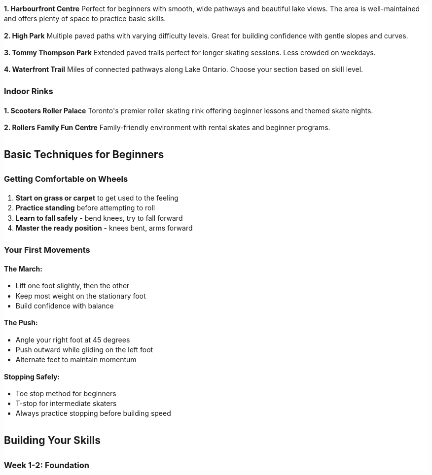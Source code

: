 **1. Harbourfront Centre**
Perfect for beginners with smooth, wide pathways and beautiful lake views. The area is well-maintained and offers plenty of space to practice basic skills.

**2. High Park**
Multiple paved paths with varying difficulty levels. Great for building confidence with gentle slopes and curves.

**3. Tommy Thompson Park**
Extended paved trails perfect for longer skating sessions. Less crowded on weekdays.

**4. Waterfront Trail**
Miles of connected pathways along Lake Ontario. Choose your section based on skill level.

### Indoor Rinks

**1. Scooters Roller Palace**
Toronto's premier roller skating rink offering beginner lessons and themed skate nights.

**2. Rollers Family Fun Centre**
Family-friendly environment with rental skates and beginner programs.

## Basic Techniques for Beginners

### Getting Comfortable on Wheels

1. **Start on grass or carpet** to get used to the feeling
2. **Practice standing** before attempting to roll
3. **Learn to fall safely** - bend knees, try to fall forward
4. **Master the ready position** - knees bent, arms forward

### Your First Movements

**The March:**

- Lift one foot slightly, then the other
- Keep most weight on the stationary foot
- Build confidence with balance

**The Push:**

- Angle your right foot at 45 degrees
- Push outward while gliding on the left foot
- Alternate feet to maintain momentum

**Stopping Safely:**

- Toe stop method for beginners
- T-stop for intermediate skaters
- Always practice stopping before building speed

## Building Your Skills

### Week 1-2: Foundation
